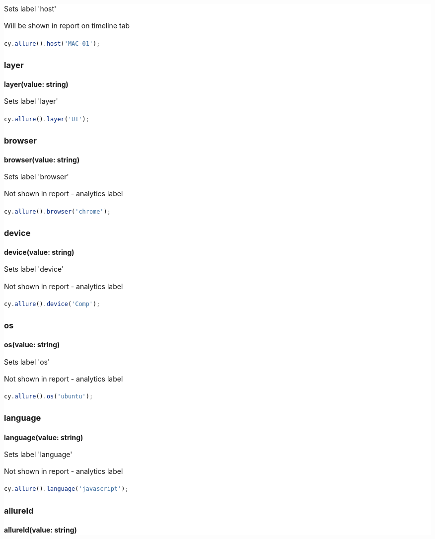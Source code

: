 Sets label 'host'

Will be shown in report on timeline tab

```javascript
cy.allure().host('MAC-01');
```

### layer
**layer(value: string)**

Sets label 'layer'

```javascript
cy.allure().layer('UI');
```

### browser
**browser(value: string)**

Sets label 'browser'

Not shown in report - analytics label

```javascript
cy.allure().browser('chrome');
```


### device
**device(value: string)**

Sets label 'device'

Not shown in report - analytics label

```javascript
cy.allure().device('Comp');
```

### os
**os(value: string)**

Sets label 'os'

Not shown in report - analytics label

```javascript
cy.allure().os('ubuntu');
```

### language
**language(value: string)**

Sets label 'language'

Not shown in report - analytics label

```javascript
cy.allure().language('javascript');
```
### allureId
**allureId(value: string)**
